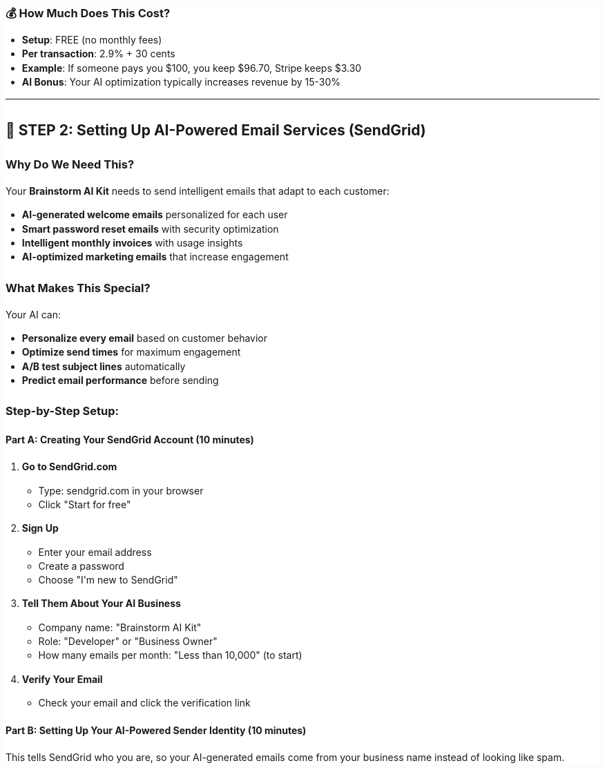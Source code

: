 ### 💰 How Much Does This Cost?

- **Setup**: FREE (no monthly fees)
- **Per transaction**: 2.9% + 30 cents
- **Example**: If someone pays you $100, you keep $96.70, Stripe keeps $3.30
- **AI Bonus**: Your AI optimization typically increases revenue by 15-30%

---

## 📧 STEP 2: Setting Up AI-Powered Email Services (SendGrid)

### Why Do We Need This?
Your **Brainstorm AI Kit** needs to send intelligent emails that adapt to each customer:
- **AI-generated welcome emails** personalized for each user
- **Smart password reset emails** with security optimization
- **Intelligent monthly invoices** with usage insights
- **AI-optimized marketing emails** that increase engagement

### What Makes This Special?
Your AI can:
- **Personalize every email** based on customer behavior
- **Optimize send times** for maximum engagement
- **A/B test subject lines** automatically
- **Predict email performance** before sending

### Step-by-Step Setup:

#### Part A: Creating Your SendGrid Account (10 minutes)

1. **Go to SendGrid.com**
   - Type: sendgrid.com in your browser
   - Click "Start for free"

2. **Sign Up**
   - Enter your email address
   - Create a password
   - Choose "I'm new to SendGrid"

3. **Tell Them About Your AI Business**
   - Company name: "Brainstorm AI Kit"
   - Role: "Developer" or "Business Owner"
   - How many emails per month: "Less than 10,000" (to start)

4. **Verify Your Email**
   - Check your email and click the verification link

#### Part B: Setting Up Your AI-Powered Sender Identity (10 minutes)

This tells SendGrid who you are, so your AI-generated emails come from your business name instead of looking like spam.
